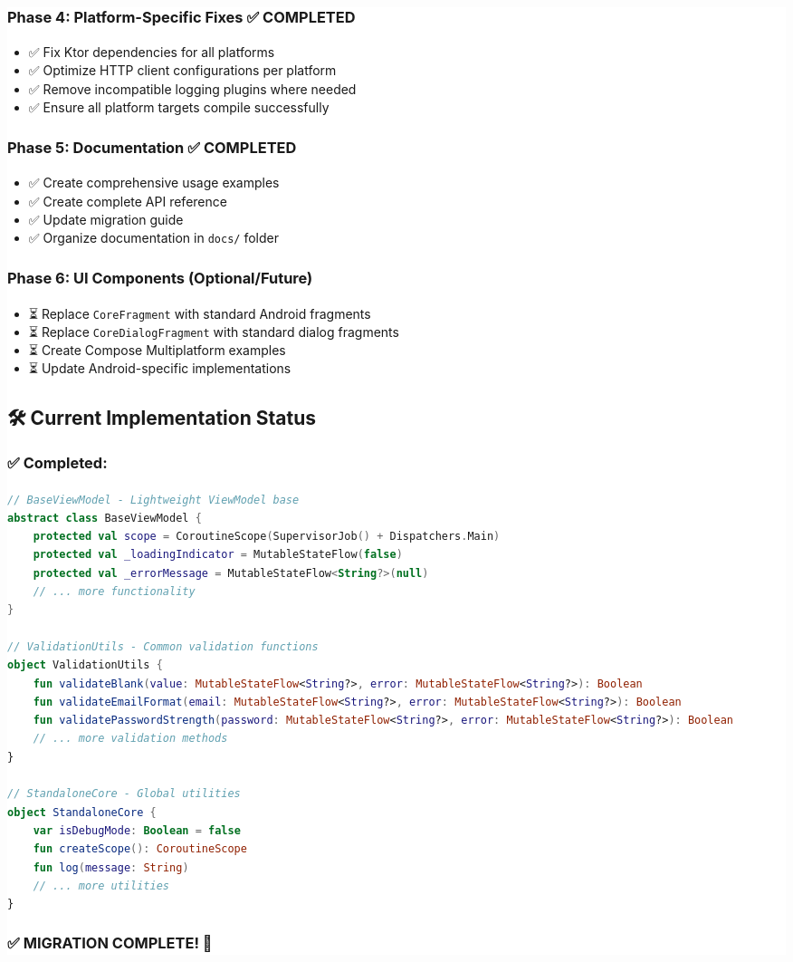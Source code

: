 ### **Phase 4: Platform-Specific Fixes ✅ COMPLETED**
- ✅ Fix Ktor dependencies for all platforms
- ✅ Optimize HTTP client configurations per platform
- ✅ Remove incompatible logging plugins where needed
- ✅ Ensure all platform targets compile successfully

### **Phase 5: Documentation ✅ COMPLETED**
- ✅ Create comprehensive usage examples
- ✅ Create complete API reference
- ✅ Update migration guide
- ✅ Organize documentation in `docs/` folder

### **Phase 6: UI Components (Optional/Future)**
- ⏳ Replace `CoreFragment` with standard Android fragments
- ⏳ Replace `CoreDialogFragment` with standard dialog fragments
- ⏳ Create Compose Multiplatform examples
- ⏳ Update Android-specific implementations

## 🛠️ Current Implementation Status

### **✅ Completed:**
```kotlin
// BaseViewModel - Lightweight ViewModel base
abstract class BaseViewModel {
    protected val scope = CoroutineScope(SupervisorJob() + Dispatchers.Main)
    protected val _loadingIndicator = MutableStateFlow(false)
    protected val _errorMessage = MutableStateFlow<String?>(null)
    // ... more functionality
}

// ValidationUtils - Common validation functions
object ValidationUtils {
    fun validateBlank(value: MutableStateFlow<String?>, error: MutableStateFlow<String?>): Boolean
    fun validateEmailFormat(email: MutableStateFlow<String?>, error: MutableStateFlow<String?>): Boolean
    fun validatePasswordStrength(password: MutableStateFlow<String?>, error: MutableStateFlow<String?>): Boolean
    // ... more validation methods
}

// StandaloneCore - Global utilities
object StandaloneCore {
    var isDebugMode: Boolean = false
    fun createScope(): CoroutineScope
    fun log(message: String)
    // ... more utilities
}
```

### **✅ MIGRATION COMPLETE! 🎉**
